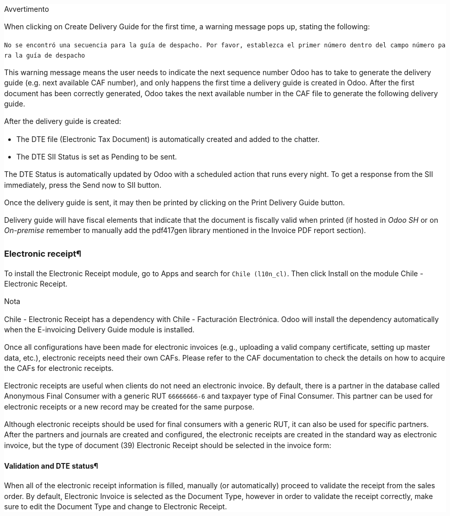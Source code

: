 Avvertimento

When clicking on Create Delivery Guide for the first time, a warning message pops up, stating the following:

`No se encontró una secuencia para la guía de despacho. Por favor, establezca el primer número dentro del campo número para la guía de despacho`

This warning message means the user needs to indicate the next sequence number Odoo has to take to generate the delivery guide (e.g. next available CAF number), and only happens the first time a delivery guide is created in Odoo. After the first document has been correctly generated, Odoo takes the next available number in the CAF file to generate the following delivery guide.

After the delivery guide is created:

  * The DTE file (Electronic Tax Document) is automatically created and added to the chatter.

  * The DTE SII Status is set as Pending to be sent.




The DTE Status is automatically updated by Odoo with a scheduled action that runs every night. To get a response from the SII immediately, press the Send now to SII button.

Once the delivery guide is sent, it may then be printed by clicking on the Print Delivery Guide button.

Delivery guide will have fiscal elements that indicate that the document is fiscally valid when printed (if hosted in _Odoo SH_ or on _On-premise_ remember to manually add the pdf417gen library mentioned in the Invoice PDF report section).

### Electronic receipt¶

To install the Electronic Receipt module, go to Apps and search for `Chile (l10n_cl)`. Then click Install on the module Chile - Electronic Receipt.

Nota

Chile - Electronic Receipt has a dependency with Chile - Facturación Electrónica. Odoo will install the dependency automatically when the E-invoicing Delivery Guide module is installed.

Once all configurations have been made for electronic invoices (e.g., uploading a valid company certificate, setting up master data, etc.), electronic receipts need their own CAFs. Please refer to the CAF documentation to check the details on how to acquire the CAFs for electronic receipts.

Electronic receipts are useful when clients do not need an electronic invoice. By default, there is a partner in the database called Anonymous Final Consumer with a generic RUT `66666666-6` and taxpayer type of Final Consumer. This partner can be used for electronic receipts or a new record may be created for the same purpose.

Although electronic receipts should be used for final consumers with a generic RUT, it can also be used for specific partners. After the partners and journals are created and configured, the electronic receipts are created in the standard way as electronic invoice, but the type of document (39) Electronic Receipt should be selected in the invoice form:

#### Validation and DTE status¶

When all of the electronic receipt information is filled, manually (or automatically) proceed to validate the receipt from the sales order. By default, Electronic Invoice is selected as the Document Type, however in order to validate the receipt correctly, make sure to edit the Document Type and change to Electronic Receipt.
